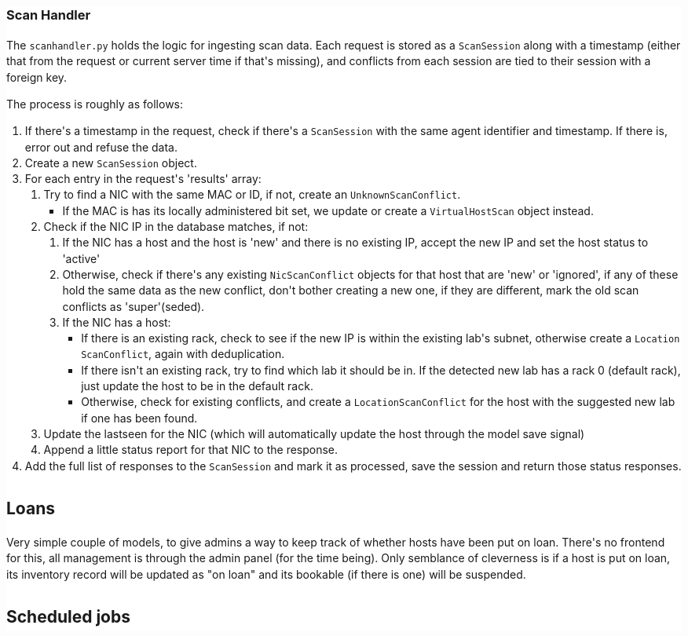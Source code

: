 ### Scan Handler

The `scanhandler.py` holds the logic for ingesting scan data. Each request is stored as a `ScanSession` along
with a timestamp (either that from the request or current server time if that's missing), and conflicts from each
session are tied to their session with a foreign key.

The process is roughly as follows:

1. If there's a timestamp in the request, check if there's a `ScanSession` with the same agent identifier 
   and timestamp. If there is, error out and refuse the data.
2. Create a new `ScanSession` object.
3. For each entry in the request's 'results' array:
    1. Try to find a NIC with the same MAC or ID, if not, create an `UnknownScanConflict`.
        - If the MAC is has its locally administered bit set, we update or create a `VirtualHostScan` object
          instead.
    2. Check if the NIC IP in the database matches, if not:
        1. If the NIC has a host and the host is 'new' and there is no existing IP, accept the new IP and set the
          host status to 'active'
        2. Otherwise, check if there's any existing `NicScanConflict` objects for that host that
          are 'new' or 'ignored', if any of these hold the same data as the new conflict, don't bother
          creating a new one, if they are different, mark the old scan conflicts as 'super'(seded).
        3. If the NIC has a host:
            - If there is an existing rack, check to see if the new IP is within the existing lab's subnet, 
              otherwise create a `LocationScanConflict`, again with deduplication.
            - If there isn't an existing rack, try to find which lab it should be in. If the detected new lab
              has a rack 0 (default rack), just update the host to be in the default rack.
            - Otherwise, check for existing conflicts, and create a `LocationScanConflict` for the host with the
              suggested new lab if one has been found. 
    3. Update the lastseen for the NIC (which will automatically update the host through the model save signal)
    4. Append a little status report for that NIC to the response.
4. Add the full list of responses to the `ScanSession` and mark it as processed, save the session and return those
   status responses.

Loans
---

Very simple couple of models, to give admins a way to keep track of whether hosts have been put on loan. There's no
frontend for this, all management is through the admin panel (for the time being). Only semblance of cleverness is
if a host is put on loan, its inventory record will be updated as "on loan" and its bookable (if there is one) will
be suspended.

Scheduled jobs
---
